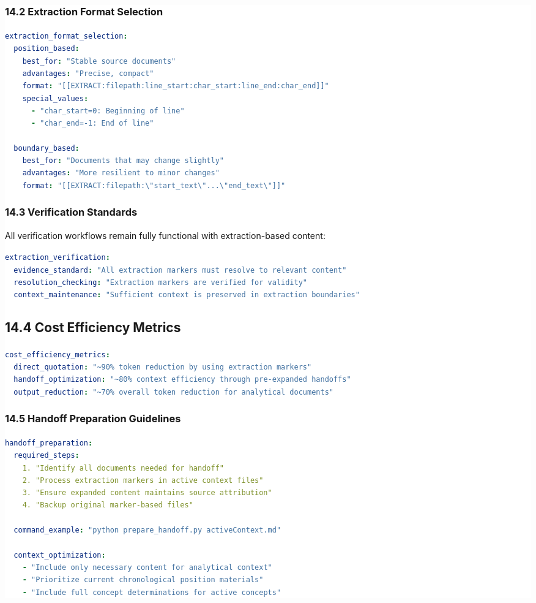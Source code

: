 ### 14.2 Extraction Format Selection

```yaml
extraction_format_selection:
  position_based:
    best_for: "Stable source documents"
    advantages: "Precise, compact"
    format: "[[EXTRACT:filepath:line_start:char_start:line_end:char_end]]"
    special_values:
      - "char_start=0: Beginning of line"
      - "char_end=-1: End of line"
  
  boundary_based:
    best_for: "Documents that may change slightly"
    advantages: "More resilient to minor changes"
    format: "[[EXTRACT:filepath:\"start_text\"...\"end_text\"]]"
```

### 14.3 Verification Standards

All verification workflows remain fully functional with extraction-based content:

```yaml
extraction_verification:
  evidence_standard: "All extraction markers must resolve to relevant content"
  resolution_checking: "Extraction markers are verified for validity"
  context_maintenance: "Sufficient context is preserved in extraction boundaries"
```

## 14.4 Cost Efficiency Metrics

```yaml
cost_efficiency_metrics:
  direct_quotation: "~90% token reduction by using extraction markers"
  handoff_optimization: "~80% context efficiency through pre-expanded handoffs"
  output_reduction: "~70% overall token reduction for analytical documents"
```

### 14.5 Handoff Preparation Guidelines

```yaml
handoff_preparation:
  required_steps:
    1. "Identify all documents needed for handoff"
    2. "Process extraction markers in active context files"
    3. "Ensure expanded content maintains source attribution"
    4. "Backup original marker-based files"
  
  command_example: "python prepare_handoff.py activeContext.md"
  
  context_optimization:
    - "Include only necessary content for analytical context"
    - "Prioritize current chronological position materials"
    - "Include full concept determinations for active concepts"
```
